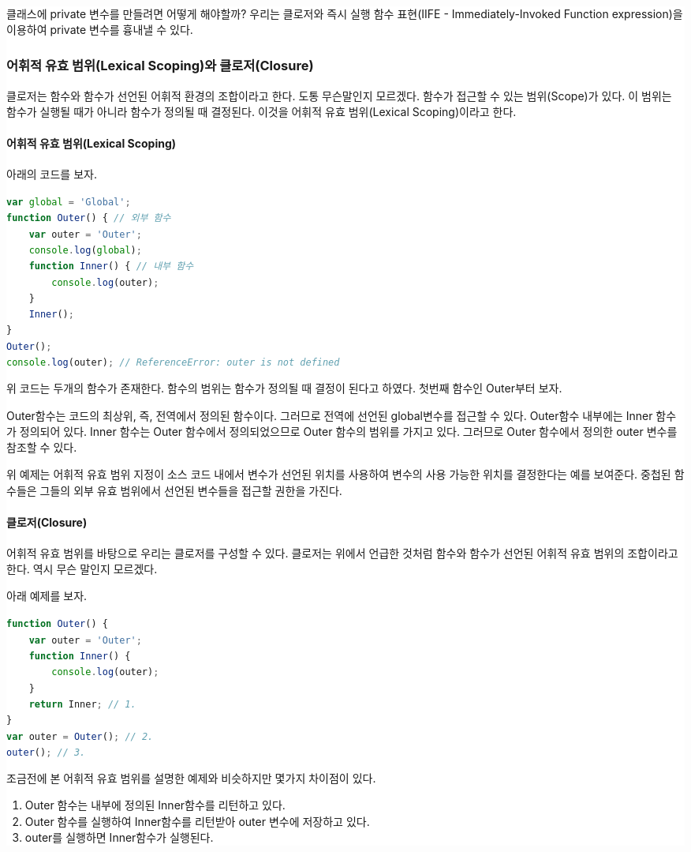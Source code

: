 클래스에 private 변수를 만들려면 어떻게 해야할까?
우리는 클로저와 즉시 실행 함수 표현(IIFE - Immediately-Invoked Function expression)을 이용하여 private 변수를 흉내낼 수 있다.

### 어휘적 유효 범위(Lexical Scoping)와 클로저(Closure)
클로저는 함수와 함수가 선언된 어휘적 환경의 조합이라고 한다.
도통 무슨말인지 모르겠다.
함수가 접근할 수 있는 범위(Scope)가 있다.
이 범위는 함수가 실행될 때가 아니라 함수가 정의될 때 결정된다. 이것을 어휘적 유효 범위(Lexical Scoping)이라고 한다.

#### 어휘적 유효 범위(Lexical Scoping)
아래의 코드를 보자.
```javascript
var global = 'Global';
function Outer() { // 외부 함수
    var outer = 'Outer';
    console.log(global);
    function Inner() { // 내부 함수
        console.log(outer);
    }
    Inner();
}
Outer();
console.log(outer); // ReferenceError: outer is not defined
```
위 코드는 두개의 함수가 존재한다.
함수의 범위는 함수가 정의될 때 결정이 된다고 하였다. 첫번째 함수인 Outer부터 보자.

Outer함수는 코드의 최상위, 즉, 전역에서 정의된 함수이다.
그러므로 전역에 선언된 global변수를 접근할 수 있다.
Outer함수 내부에는 Inner 함수가 정의되어 있다.
Inner 함수는 Outer 함수에서 정의되었으므로 Outer 함수의 범위를 가지고 있다.
그러므로 Outer 함수에서 정의한 outer 변수를 참조할 수 있다.

위 예제는 어휘적 유효 범위 지정이 소스 코드 내에서 변수가 선언된 위치를 사용하여 변수의 사용 가능한 위치를 결정한다는 예를 보여준다.
중첩된 함수들은 그들의 외부 유효 범위에서 선언된 변수들을 접근할 권한을 가진다.

#### 클로저(Closure)
어휘적 유효 범위를 바탕으로 우리는 클로저를 구성할 수 있다.
클로저는 위에서 언급한 것처럼 함수와 함수가 선언된 어휘적 유효 범위의 조합이라고 한다.
역시 무슨 말인지 모르겠다.

아래 예제를 보자.
```javascript
function Outer() {
    var outer = 'Outer';
    function Inner() {
        console.log(outer);
    }
    return Inner; // 1.
}
var outer = Outer(); // 2.
outer(); // 3.
```
조금전에 본 어휘적 유효 범위를 설명한 예제와 비슷하지만 몇가지 차이점이 있다.
1. Outer 함수는 내부에 정의된 Inner함수를 리턴하고 있다.
2. Outer 함수를 실행하여 Inner함수를 리턴받아 outer 변수에 저장하고 있다.
3. outer를 실행하면 Inner함수가 실행된다.
